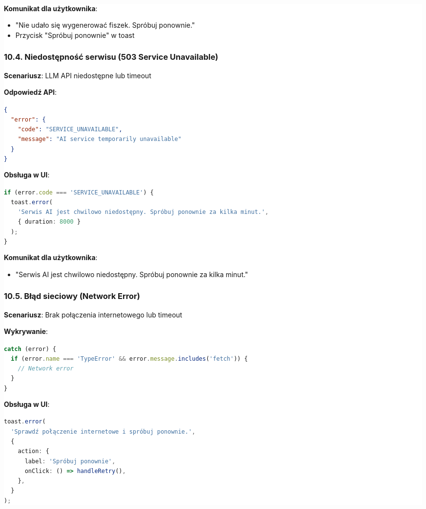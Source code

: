 **Komunikat dla użytkownika**:
- "Nie udało się wygenerować fiszek. Spróbuj ponownie."
- Przycisk "Spróbuj ponownie" w toast

### 10.4. Niedostępność serwisu (503 Service Unavailable)

**Scenariusz**: LLM API niedostępne lub timeout

**Odpowiedź API**:
```json
{
  "error": {
    "code": "SERVICE_UNAVAILABLE",
    "message": "AI service temporarily unavailable"
  }
}
```

**Obsługa w UI**:
```typescript
if (error.code === 'SERVICE_UNAVAILABLE') {
  toast.error(
    'Serwis AI jest chwilowo niedostępny. Spróbuj ponownie za kilka minut.',
    { duration: 8000 }
  );
}
```

**Komunikat dla użytkownika**:
- "Serwis AI jest chwilowo niedostępny. Spróbuj ponownie za kilka minut."

### 10.5. Błąd sieciowy (Network Error)

**Scenariusz**: Brak połączenia internetowego lub timeout

**Wykrywanie**:
```typescript
catch (error) {
  if (error.name === 'TypeError' && error.message.includes('fetch')) {
    // Network error
  }
}
```

**Obsługa w UI**:
```typescript
toast.error(
  'Sprawdź połączenie internetowe i spróbuj ponownie.',
  {
    action: {
      label: 'Spróbuj ponownie',
      onClick: () => handleRetry(),
    },
  }
);
```
